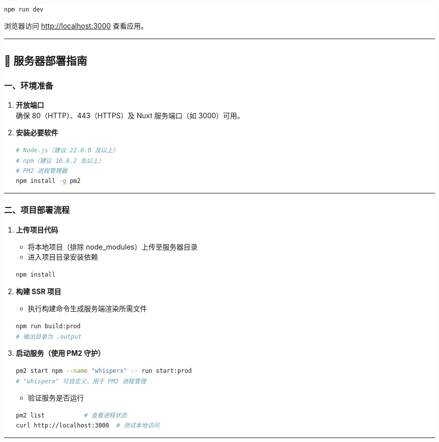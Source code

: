 ```bash
npm run dev
```

浏览器访问 [http://localhost:3000](http://localhost:3000) 查看应用。

---

## 🚀 服务器部署指南

### 一、环境准备

1. **开放端口**  
   确保 80（HTTP）、443（HTTPS）及 Nuxt 服务端口（如 3000）可用。

2. **安装必要软件**

   ```bash
   # Node.js（建议 22.6.0 及以上）
   # npm（建议 10.8.2 及以上）
   # PM2 进程管理器
   npm install -g pm2
   ```

---

### 二、项目部署流程

1. **上传项目代码**

   - 将本地项目（排除 node_modules）上传至服务器目录
   - 进入项目目录安装依赖

   ```bash
   npm install
   ```

2. **构建 SSR 项目**

   - 执行构建命令生成服务端渲染所需文件

   ```bash
   npm run build:prod
   # 输出目录为 .output
   ```

3. **启动服务（使用 PM2 守护）**

   ```bash
   pm2 start npm --name "whisperx" -- run start:prod
   # "whisperx" 可自定义，用于 PM2 进程管理
   ```

   - 验证服务是否运行

   ```bash
   pm2 list           # 查看进程状态
   curl http://localhost:3000  # 测试本地访问
   ```

---
